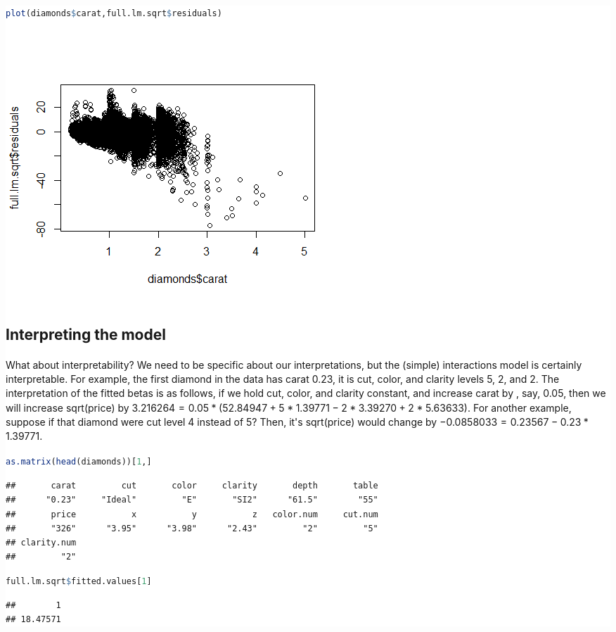 ```r
plot(diamonds$carat,full.lm.sqrt$residuals) 
```

![](13-MultipleLinearRegression_files/figure-epub3/unnamed-chunk-7-3.png)


## Interpreting the model

What about interpretability? We need to be specific about our interpretations, but the (simple) interactions model is certainly interpretable.  For example, the first diamond in the data has carat 0.23, it is cut, color, and clarity levels 5, 2, and 2.  The interpretation of the fitted betas is as follows, if we hold cut, color, and clarity constant, and increase carat by , say, 0.05, then we will increase sqrt(price) by $3.216264 = 0.05*(52.84947 + 5*1.39771  -2*3.39270+2*5.63633)$.  For another example, suppose if that diamond were cut level 4 instead of 5?  Then, it's sqrt(price) would change by $-0.0858033 = 0.23567 - 0.23*1.39771$.     


```r
as.matrix(head(diamonds))[1,]
```

```
##       carat         cut       color     clarity       depth       table 
##      "0.23"     "Ideal"         "E"       "SI2"      "61.5"        "55" 
##       price           x           y           z   color.num     cut.num 
##       "326"      "3.95"      "3.98"      "2.43"         "2"         "5" 
## clarity.num 
##         "2"
```

```r
full.lm.sqrt$fitted.values[1]
```

```
##        1 
## 18.47571
```
